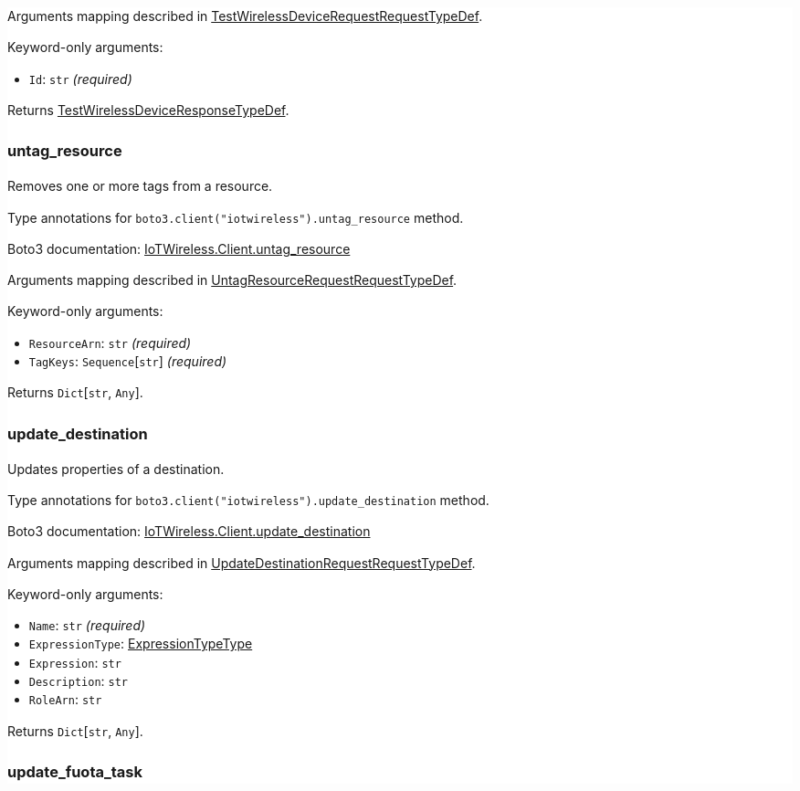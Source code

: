 Arguments mapping described in
[TestWirelessDeviceRequestRequestTypeDef](./type_defs.md#testwirelessdevicerequestrequesttypedef).

Keyword-only arguments:

- `Id`: `str` *(required)*

Returns
[TestWirelessDeviceResponseTypeDef](./type_defs.md#testwirelessdeviceresponsetypedef).

<a id="untag\_resource"></a>

### untag_resource

Removes one or more tags from a resource.

Type annotations for `boto3.client("iotwireless").untag_resource` method.

Boto3 documentation:
[IoTWireless.Client.untag_resource](https://boto3.amazonaws.com/v1/documentation/api/latest/reference/services/iotwireless.html#IoTWireless.Client.untag_resource)

Arguments mapping described in
[UntagResourceRequestRequestTypeDef](./type_defs.md#untagresourcerequestrequesttypedef).

Keyword-only arguments:

- `ResourceArn`: `str` *(required)*
- `TagKeys`: `Sequence`\[`str`\] *(required)*

Returns `Dict`\[`str`, `Any`\].

<a id="update\_destination"></a>

### update_destination

Updates properties of a destination.

Type annotations for `boto3.client("iotwireless").update_destination` method.

Boto3 documentation:
[IoTWireless.Client.update_destination](https://boto3.amazonaws.com/v1/documentation/api/latest/reference/services/iotwireless.html#IoTWireless.Client.update_destination)

Arguments mapping described in
[UpdateDestinationRequestRequestTypeDef](./type_defs.md#updatedestinationrequestrequesttypedef).

Keyword-only arguments:

- `Name`: `str` *(required)*
- `ExpressionType`: [ExpressionTypeType](./literals.md#expressiontypetype)
- `Expression`: `str`
- `Description`: `str`
- `RoleArn`: `str`

Returns `Dict`\[`str`, `Any`\].

<a id="update\_fuota\_task"></a>

### update_fuota_task
